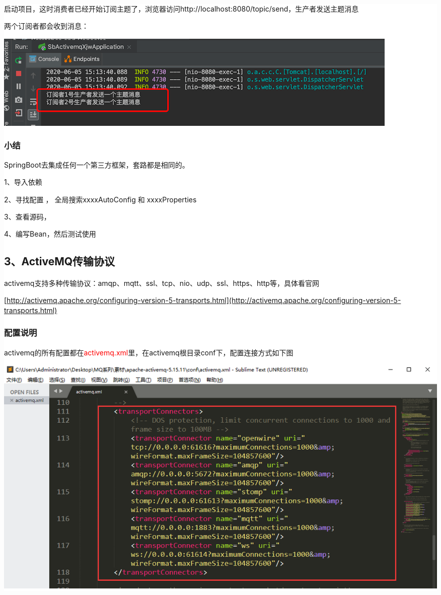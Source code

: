 启动项目，这时消费者已经开始订阅主题了，浏览器访问http://localhost:8080/topic/send，生产者发送主题消息

两个订阅者都会收到消息：

![](/assets/images/2020/icoding/mq/spring-boot-topic-conumer.gif)



### 小结

SpringBoot去集成任何一个第三方框架，套路都是相同的。

1、导入依赖 

2、寻找配置 ， 全局搜索xxxxAutoConfig 和 xxxxProperties

3、查看源码，

4、编写Bean，然后测试使用



## 3、ActiveMQ传输协议

activemq支持多种传输协议：amqp、mqtt、ssl、tcp、nio、udp、ssl、https、http等，具体看官网

[http://activemq.apache.org/configuring-version-5-transports.html](http://activemq.apache.org/configuring-version-5-transports.html)



### 配置说明

activemq的所有配置都在<font color=red>activemq.xml</font>里，在activemq根目录conf下，配置连接方式如下图

![](/assets/images/2020/icoding/mq/activemq-xml-transportors.png)
